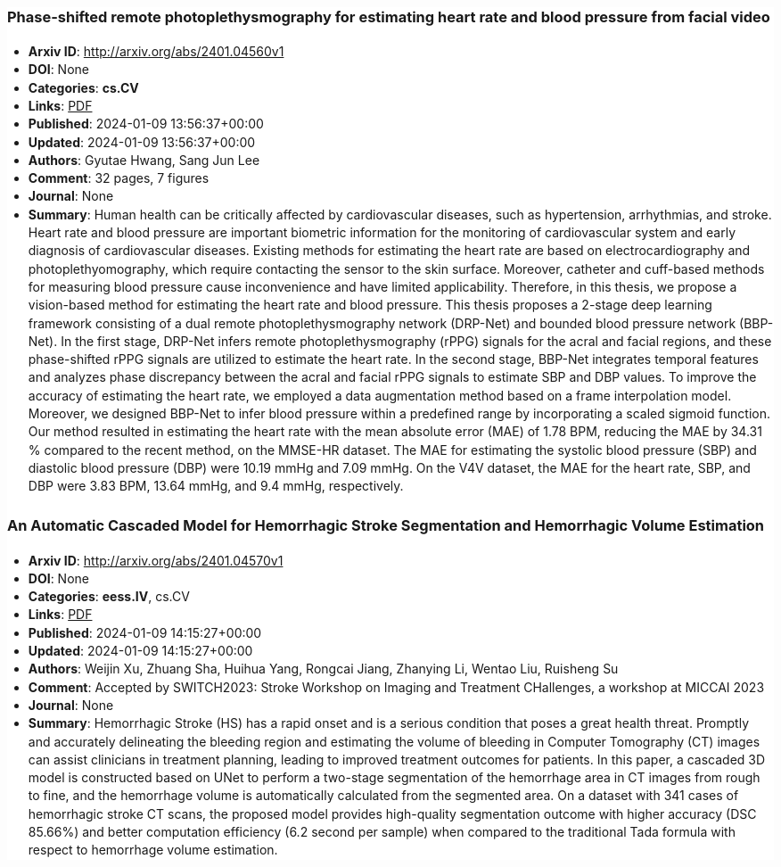 

### Phase-shifted remote photoplethysmography for estimating heart rate and blood pressure from facial video
- **Arxiv ID**: http://arxiv.org/abs/2401.04560v1
- **DOI**: None
- **Categories**: **cs.CV**
- **Links**: [PDF](http://arxiv.org/pdf/2401.04560v1)
- **Published**: 2024-01-09 13:56:37+00:00
- **Updated**: 2024-01-09 13:56:37+00:00
- **Authors**: Gyutae Hwang, Sang Jun Lee
- **Comment**: 32 pages, 7 figures
- **Journal**: None
- **Summary**: Human health can be critically affected by cardiovascular diseases, such as hypertension, arrhythmias, and stroke. Heart rate and blood pressure are important biometric information for the monitoring of cardiovascular system and early diagnosis of cardiovascular diseases. Existing methods for estimating the heart rate are based on electrocardiography and photoplethyomography, which require contacting the sensor to the skin surface. Moreover, catheter and cuff-based methods for measuring blood pressure cause inconvenience and have limited applicability. Therefore, in this thesis, we propose a vision-based method for estimating the heart rate and blood pressure. This thesis proposes a 2-stage deep learning framework consisting of a dual remote photoplethysmography network (DRP-Net) and bounded blood pressure network (BBP-Net). In the first stage, DRP-Net infers remote photoplethysmography (rPPG) signals for the acral and facial regions, and these phase-shifted rPPG signals are utilized to estimate the heart rate. In the second stage, BBP-Net integrates temporal features and analyzes phase discrepancy between the acral and facial rPPG signals to estimate SBP and DBP values. To improve the accuracy of estimating the heart rate, we employed a data augmentation method based on a frame interpolation model. Moreover, we designed BBP-Net to infer blood pressure within a predefined range by incorporating a scaled sigmoid function. Our method resulted in estimating the heart rate with the mean absolute error (MAE) of 1.78 BPM, reducing the MAE by 34.31 % compared to the recent method, on the MMSE-HR dataset. The MAE for estimating the systolic blood pressure (SBP) and diastolic blood pressure (DBP) were 10.19 mmHg and 7.09 mmHg. On the V4V dataset, the MAE for the heart rate, SBP, and DBP were 3.83 BPM, 13.64 mmHg, and 9.4 mmHg, respectively.



### An Automatic Cascaded Model for Hemorrhagic Stroke Segmentation and Hemorrhagic Volume Estimation
- **Arxiv ID**: http://arxiv.org/abs/2401.04570v1
- **DOI**: None
- **Categories**: **eess.IV**, cs.CV
- **Links**: [PDF](http://arxiv.org/pdf/2401.04570v1)
- **Published**: 2024-01-09 14:15:27+00:00
- **Updated**: 2024-01-09 14:15:27+00:00
- **Authors**: Weijin Xu, Zhuang Sha, Huihua Yang, Rongcai Jiang, Zhanying Li, Wentao Liu, Ruisheng Su
- **Comment**: Accepted by SWITCH2023: Stroke Workshop on Imaging and Treatment
  CHallenges, a workshop at MICCAI 2023
- **Journal**: None
- **Summary**: Hemorrhagic Stroke (HS) has a rapid onset and is a serious condition that poses a great health threat. Promptly and accurately delineating the bleeding region and estimating the volume of bleeding in Computer Tomography (CT) images can assist clinicians in treatment planning, leading to improved treatment outcomes for patients. In this paper, a cascaded 3D model is constructed based on UNet to perform a two-stage segmentation of the hemorrhage area in CT images from rough to fine, and the hemorrhage volume is automatically calculated from the segmented area. On a dataset with 341 cases of hemorrhagic stroke CT scans, the proposed model provides high-quality segmentation outcome with higher accuracy (DSC 85.66%) and better computation efficiency (6.2 second per sample) when compared to the traditional Tada formula with respect to hemorrhage volume estimation.
